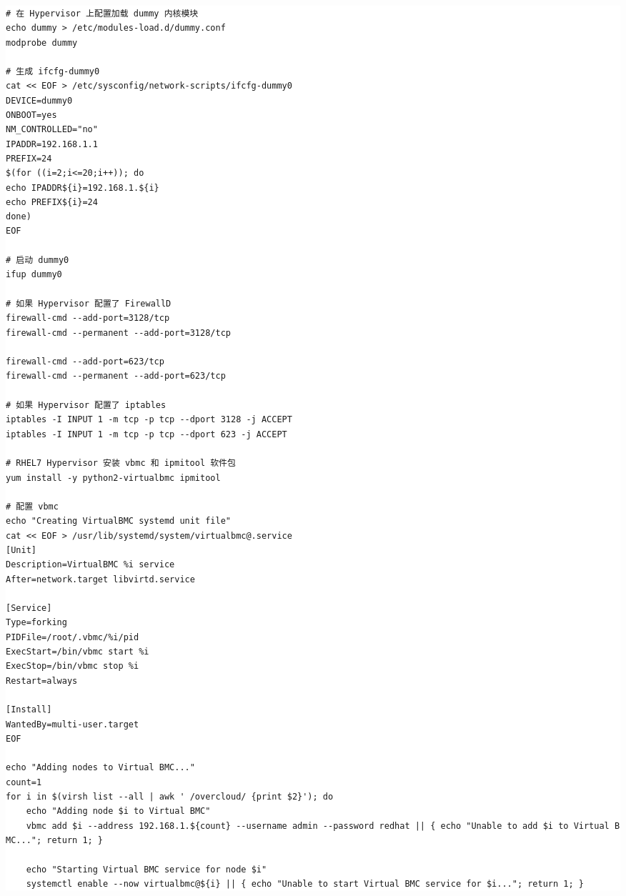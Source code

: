 
```
# 在 Hypervisor 上配置加载 dummy 内核模块
echo dummy > /etc/modules-load.d/dummy.conf
modprobe dummy

# 生成 ifcfg-dummy0 
cat << EOF > /etc/sysconfig/network-scripts/ifcfg-dummy0
DEVICE=dummy0
ONBOOT=yes
NM_CONTROLLED="no"
IPADDR=192.168.1.1
PREFIX=24
$(for ((i=2;i<=20;i++)); do
echo IPADDR${i}=192.168.1.${i}
echo PREFIX${i}=24
done)
EOF

# 启动 dummy0
ifup dummy0

# 如果 Hypervisor 配置了 FirewallD
firewall-cmd --add-port=3128/tcp
firewall-cmd --permanent --add-port=3128/tcp

firewall-cmd --add-port=623/tcp
firewall-cmd --permanent --add-port=623/tcp

# 如果 Hypervisor 配置了 iptables
iptables -I INPUT 1 -m tcp -p tcp --dport 3128 -j ACCEPT
iptables -I INPUT 1 -m tcp -p tcp --dport 623 -j ACCEPT

# RHEL7 Hypervisor 安装 vbmc 和 ipmitool 软件包
yum install -y python2-virtualbmc ipmitool

# 配置 vbmc 
echo "Creating VirtualBMC systemd unit file"
cat << EOF > /usr/lib/systemd/system/virtualbmc@.service
[Unit]
Description=VirtualBMC %i service
After=network.target libvirtd.service

[Service]
Type=forking
PIDFile=/root/.vbmc/%i/pid
ExecStart=/bin/vbmc start %i
ExecStop=/bin/vbmc stop %i
Restart=always

[Install]
WantedBy=multi-user.target
EOF

echo "Adding nodes to Virtual BMC..."
count=1
for i in $(virsh list --all | awk ' /overcloud/ {print $2}'); do
    echo "Adding node $i to Virtual BMC"
    vbmc add $i --address 192.168.1.${count} --username admin --password redhat || { echo "Unable to add $i to Virtual BMC..."; return 1; }

    echo "Starting Virtual BMC service for node $i"
    systemctl enable --now virtualbmc@${i} || { echo "Unable to start Virtual BMC service for $i..."; return 1; }
```